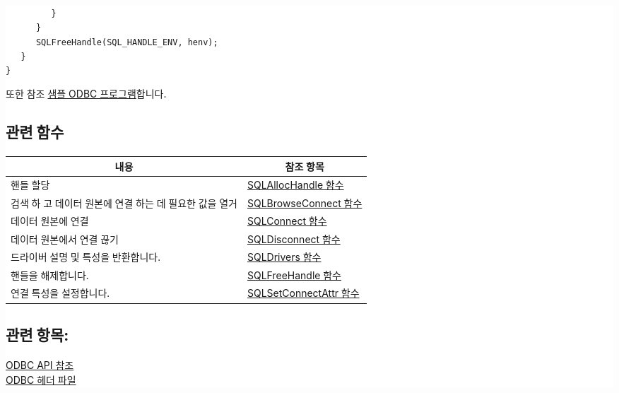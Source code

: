 ```  
         }  
      }  
      SQLFreeHandle(SQL_HANDLE_ENV, henv);  
   }  
}  
```  
  
 또한 참조 [샘플 ODBC 프로그램](../../../odbc/reference/sample-odbc-program.md)합니다.  
  
## <a name="related-functions"></a>관련 함수  
  
|내용|참조 항목|  
|---------------------------|---------|  
|핸들 할당|[SQLAllocHandle 함수](../../../odbc/reference/syntax/sqlallochandle-function.md)|  
|검색 하 고 데이터 원본에 연결 하는 데 필요한 값을 열거|[SQLBrowseConnect 함수](../../../odbc/reference/syntax/sqlbrowseconnect-function.md)|  
|데이터 원본에 연결|[SQLConnect 함수](../../../odbc/reference/syntax/sqlconnect-function.md)|  
|데이터 원본에서 연결 끊기|[SQLDisconnect 함수](../../../odbc/reference/syntax/sqldisconnect-function.md)|  
|드라이버 설명 및 특성을 반환합니다.|[SQLDrivers 함수](../../../odbc/reference/syntax/sqldrivers-function.md)|  
|핸들을 해제합니다.|[SQLFreeHandle 함수](../../../odbc/reference/syntax/sqlfreehandle-function.md)|  
|연결 특성을 설정합니다.|[SQLSetConnectAttr 함수](../../../odbc/reference/syntax/sqlsetconnectattr-function.md)|  
  
## <a name="see-also"></a>관련 항목:  
 [ODBC API 참조](../../../odbc/reference/syntax/odbc-api-reference.md)   
 [ODBC 헤더 파일](../../../odbc/reference/install/odbc-header-files.md)

